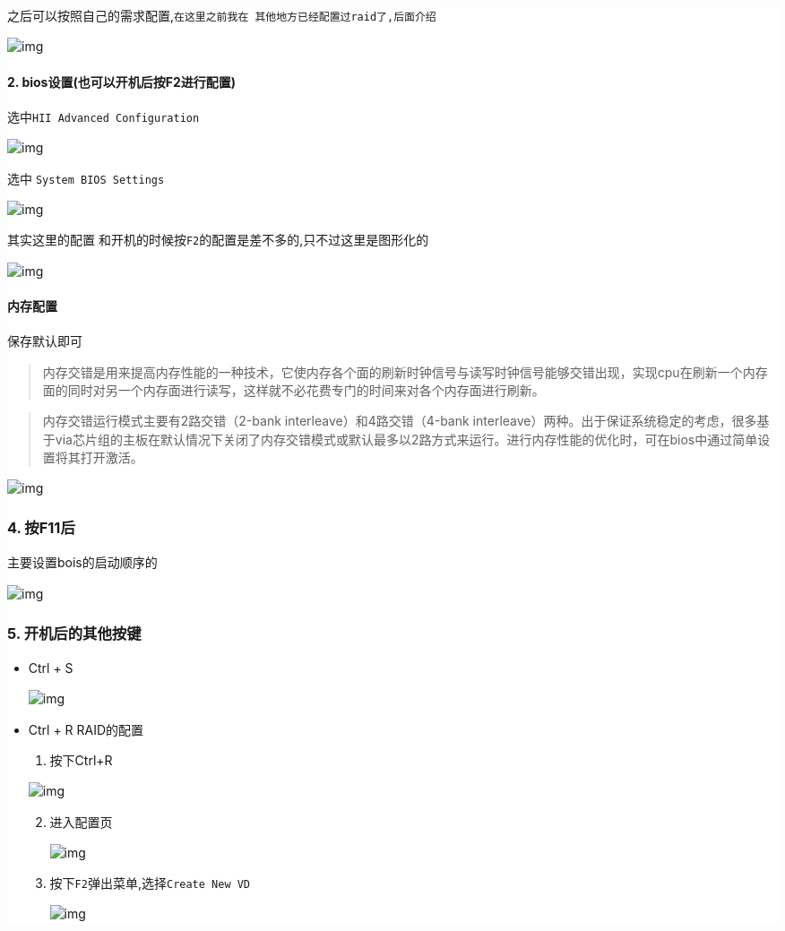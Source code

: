 之后可以按照自己的需求配置,`在这里之前我在 其他地方已经配置过raid了,后面介绍`

![img]({{site.cdn}}/assets/images/blog/2019/20190414190709.png)

#### 2. bios设置(也可以开机后按F2进行配置)

选中`HII Advanced Configuration`

![img]({{site.cdn}}/assets/images/blog/2019/20190414190836.png)

选中 `System BIOS Settings`

![img]({{site.cdn}}/assets/images/blog/2019/20190414190925.png)

其实这里的配置 和开机的时候按`F2`的配置是差不多的,只不过这里是图形化的

![img]({{site.cdn}}/assets/images/blog/2019/20190414191009.png)

#### 内存配置

保存默认即可

> 内存交错是用来提高内存性能的一种技术，它使内存各个面的刷新时钟信号与读写时钟信号能够交错出现，实现cpu在刷新一个内存面的同时对另一个内存面进行读写，这样就不必花费专门的时间来对各个内存面进行刷新。

> 内存交错运行模式主要有2路交错（2-bank interleave）和4路交错（4-bank interleave）两种。出于保证系统稳定的考虑，很多基于via芯片组的主板在默认情况下关闭了内存交错模式或默认最多以2路方式来运行。进行内存性能的优化时，可在bios中通过简单设置将其打开激活。

![img]({{site.cdn}}/assets/images/blog/2019/20190421222819.png)

### 4. 按F11后

主要设置bois的启动顺序的

![img]({{site.cdn}}/assets/images/blog/2019/20190414190019.png)

### 5. 开机后的其他按键

- Ctrl + S 

  ![img]({{site.cdn}}/assets/images/blog/2019/20190414191513.png)

- Ctrl + R RAID的配置

  1. 按下Ctrl+R

  ![img]({{site.cdn}}/assets/images/blog/2019/20190414191534.png)

  2. 进入配置页

     ![img]({{site.cdn}}/assets/images/blog/2019/20190414191636.png)

  3. 按下`F2`弹出菜单,选择`Create New VD`

     ![img]({{site.cdn}}/assets/images/blog/2019/20190414191654.png)
